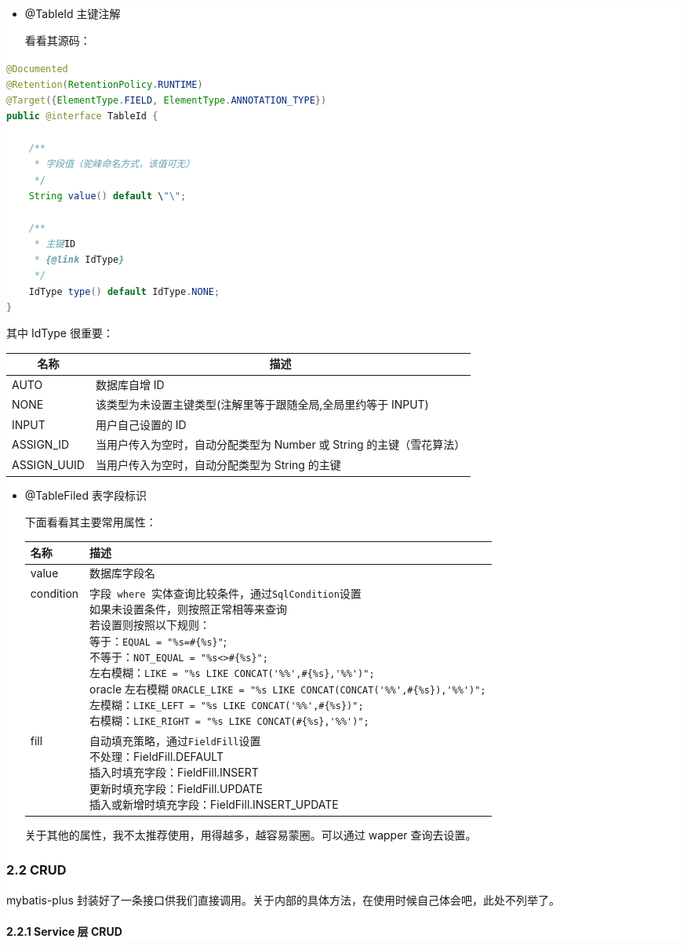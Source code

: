 - @TableId 主键注解

  看看其源码：

```java
@Documented
@Retention(RetentionPolicy.RUNTIME)
@Target({ElementType.FIELD, ElementType.ANNOTATION_TYPE})
public @interface TableId {

    /**
     * 字段值（驼峰命名方式，该值可无）
     */
    String value() default \"\";

    /**
     * 主键ID
     * {@link IdType}
     */
    IdType type() default IdType.NONE;
}
```

  其中 IdType 很重要：

  | 名称        | 描述                                                                 |
  | ----------- | -------------------------------------------------------------------- |
  | AUTO        | 数据库自增 ID                                                        |
  | NONE        | 该类型为未设置主键类型(注解里等于跟随全局,全局里约等于 INPUT)        |
  | INPUT       | 用户自己设置的 ID                                                    |
  | ASSIGN_ID   | 当用户传入为空时，自动分配类型为 Number 或 String 的主键（雪花算法） |
  | ASSIGN_UUID | 当用户传入为空时，自动分配类型为 String 的主键                       |

- @TableFiled 表字段标识
    
   下面看看其主要常用属性：

  | 名称      | 描述                                                                                                                                            |
  | --------- | ------------------------------------------------------------------------------------------------------------------------------------------------------------------------------------------------------------------------------------------------------------------------------------------------------------------------------------------------------------------------------------------------------------------------------------------------------------ |
  | value     | 数据库字段名                                                                                                                                                                                                                                                                                                                                                                                                                                                 |
  | condition | 字段  `where`  实体查询比较条件，通过`SqlCondition`设置<br>如果未设置条件，则按照正常相等来查询<br> 若设置则按照以下规则： <br>等于：`EQUAL = "%s=#{%s}"`;<br>不等于：`NOT_EQUAL = "%s<>#{%s}";`<br>左右模糊：`LIKE = "%s LIKE CONCAT('%%',#{%s},'%%')";`<br>oracle 左右模糊 `ORACLE_LIKE = "%s LIKE CONCAT(CONCAT('%%',#{%s}),'%%')";`<br>左模糊：`LIKE_LEFT = "%s LIKE CONCAT('%%',#{%s})";`<br>右模糊：`LIKE_RIGHT = "%s LIKE CONCAT(#{%s},'%%')";` |
  | fill      | 自动填充策略，通过`FieldFill`设置<br> 不处理：FieldFill.DEFAULT <br> 插入时填充字段：FieldFill.INSERT <br> 更新时填充字段：FieldFill.UPDATE <br> 插入或新增时填充字段：FieldFill.INSERT_UPDATE                                                                                                                                                                                                                                                               |

  关于其他的属性，我不太推荐使用，用得越多，越容易蒙圈。可以通过 wapper 查询去设置。

### 2.2 CRUD

mybatis-plus 封装好了一条接口供我们直接调用。关于内部的具体方法，在使用时候自己体会吧，此处不列举了。

#### 2.2.1 Service 层 CRUD
